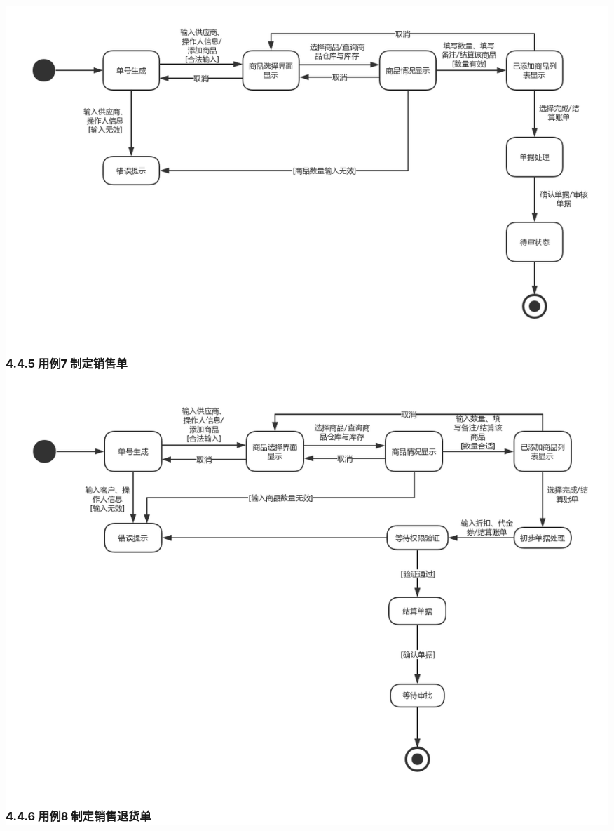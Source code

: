 ![](doc/img/StateDiagrams/06_制定进退货单_状态图.png)  
### 4.4.5 用例7 制定销售单
![](doc/img/StateDiagrams/07_制定销售单_状态图.png)  
### 4.4.6 用例8 制定销售退货单